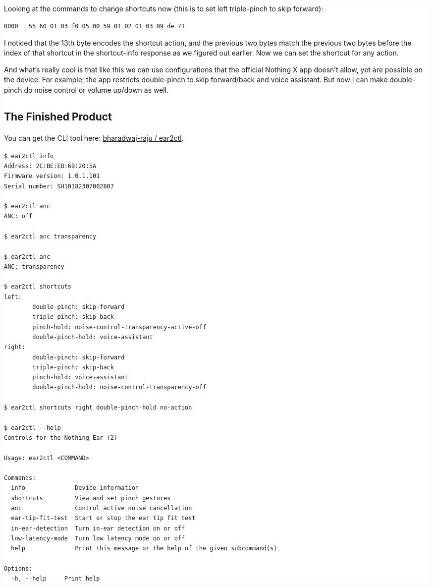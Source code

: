 
Looking at the commands to change shortcuts now (this is to set left triple-pinch to skip forward):

```
0000   55 60 01 03 f0 05 00 59 01 02 01 03 09 de 71
```

I noticed that the 13th byte encodes the shortcut action, and the previous two bytes match the previous two bytes before the index of that shortcut in the shortcut-info response as we figured out earlier. Now we can set the shortcut for any action.

And what’s really cool is that like this we can use configurations that the official Nothing X app doesn’t allow, yet are possible on the device. For example, the app restricts double-pinch to skip forward/back and voice assistant. But now I can make double-pinch do noise control or volume up/down as well.



## The Finished Product

You can get the CLI tool here: [bharadwaj-raju / ear2ctl](https://gitlab.com/bharadwaj-raju/ear2ctl).

```console
$ ear2ctl info
Address: 2C:BE:EB:69:20:5A
Firmware version: 1.0.1.101
Serial number: SH10182307002807

$ ear2ctl anc
ANC: off

$ ear2ctl anc transparency

$ ear2ctl anc
ANC: transparency

$ ear2ctl shortcuts
left:
        double-pinch: skip-forward
        triple-pinch: skip-back
        pinch-hold: noise-control-transparency-active-off
        double-pinch-hold: voice-assistant
right:
        double-pinch: skip-forward
        triple-pinch: skip-back
        pinch-hold: voice-assistant
        double-pinch-hold: noise-control-transparency-off

$ ear2ctl shortcuts right double-pinch-hold no-action

$ ear2ctl --help
Controls for the Nothing Ear (2)

Usage: ear2ctl <COMMAND>

Commands:
  info              Device information
  shortcuts         View and set pinch gestures
  anc               Control active noise cancellation
  ear-tip-fit-test  Start or stop the ear tip fit test
  in-ear-detection  Turn in-ear detection on or off
  low-latency-mode  Turn low latency mode on or off
  help              Print this message or the help of the given subcommand(s)

Options:
  -h, --help     Print help
```